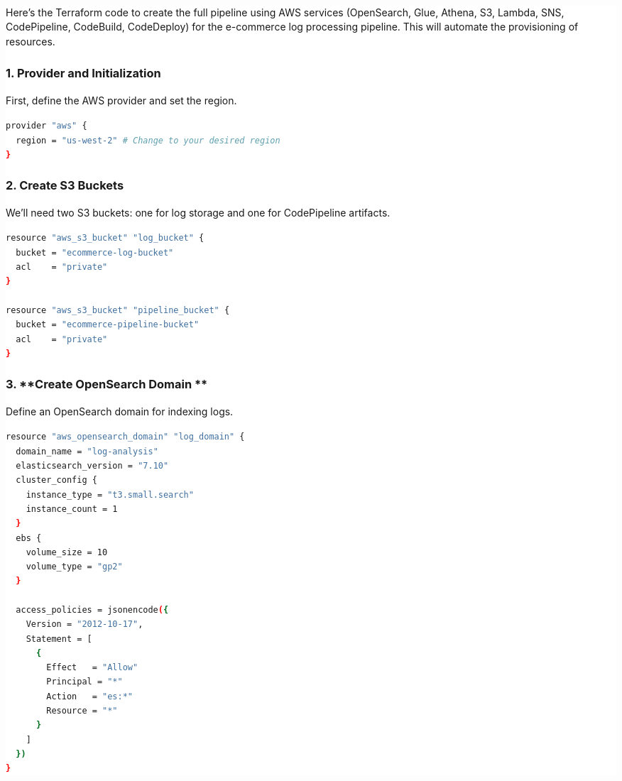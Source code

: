 Here’s the Terraform code to create the full pipeline using AWS services (OpenSearch, Glue, Athena, S3, Lambda, SNS, CodePipeline, CodeBuild, CodeDeploy) for the e-commerce log processing pipeline. This will automate the provisioning of resources.

### 1. **Provider and Initialization**

First, define the AWS provider and set the region.

```bash
provider "aws" {
  region = "us-west-2" # Change to your desired region
}
```

### 2. **Create S3 Buckets**

We’ll need two S3 buckets: one for log storage and one for CodePipeline artifacts.

```bash
resource "aws_s3_bucket" "log_bucket" {
  bucket = "ecommerce-log-bucket"
  acl    = "private"
}

resource "aws_s3_bucket" "pipeline_bucket" {
  bucket = "ecommerce-pipeline-bucket"
  acl    = "private"
}
```

### 3. **Create OpenSearch Domain  **

Define an OpenSearch domain for indexing logs.

```bash
resource "aws_opensearch_domain" "log_domain" {
  domain_name = "log-analysis"
  elasticsearch_version = "7.10"
  cluster_config {
    instance_type = "t3.small.search"
    instance_count = 1
  }
  ebs {
    volume_size = 10
    volume_type = "gp2"
  }

  access_policies = jsonencode({
    Version = "2012-10-17",
    Statement = [
      {
        Effect   = "Allow"
        Principal = "*"
        Action   = "es:*"
        Resource = "*"
      }
    ]
  })
}
```
